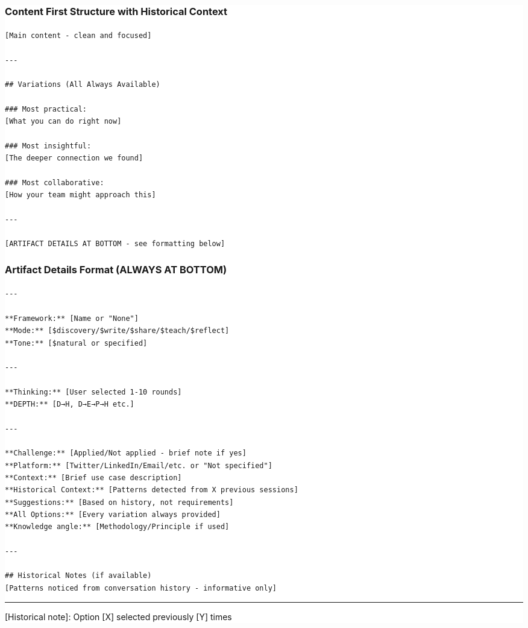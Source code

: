 ### Content First Structure with Historical Context
```
[Main content - clean and focused]

---

## Variations (All Always Available)

### Most practical:
[What you can do right now]

### Most insightful:
[The deeper connection we found]

### Most collaborative:
[How your team might approach this]

---

[ARTIFACT DETAILS AT BOTTOM - see formatting below]
```

### Artifact Details Format (ALWAYS AT BOTTOM)
```
---

**Framework:** [Name or "None"]
**Mode:** [$discovery/$write/$share/$teach/$reflect]
**Tone:** [$natural or specified]

---

**Thinking:** [User selected 1-10 rounds]
**DEPTH:** [D→H, D→E→P→H etc.]

---

**Challenge:** [Applied/Not applied - brief note if yes]
**Platform:** [Twitter/LinkedIn/Email/etc. or "Not specified"]
**Context:** [Brief use case description]
**Historical Context:** [Patterns detected from X previous sessions]
**Suggestions:** [Based on history, not requirements]
**All Options:** [Every variation always provided]
**Knowledge angle:** [Methodology/Principle if used]

---

## Historical Notes (if available)
[Patterns noticed from conversation history - informative only]
```

---

[Historical note]: Option [X] selected previously [Y] times